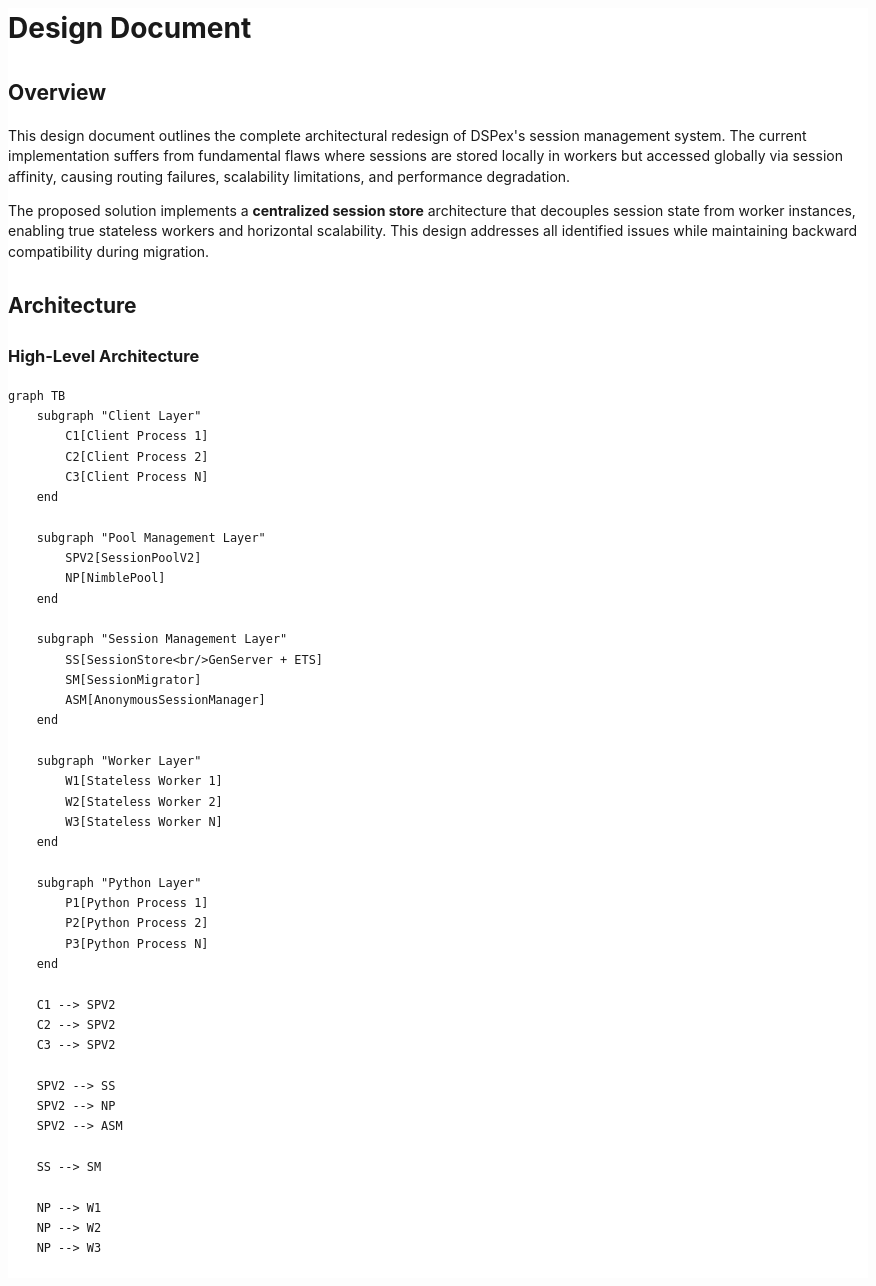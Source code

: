 # Design Document

## Overview

This design document outlines the complete architectural redesign of DSPex's session management system. The current implementation suffers from fundamental flaws where sessions are stored locally in workers but accessed globally via session affinity, causing routing failures, scalability limitations, and performance degradation.

The proposed solution implements a **centralized session store** architecture that decouples session state from worker instances, enabling true stateless workers and horizontal scalability. This design addresses all identified issues while maintaining backward compatibility during migration.

## Architecture

### High-Level Architecture

```mermaid
graph TB
    subgraph "Client Layer"
        C1[Client Process 1]
        C2[Client Process 2]
        C3[Client Process N]
    end
    
    subgraph "Pool Management Layer"
        SPV2[SessionPoolV2]
        NP[NimblePool]
    end
    
    subgraph "Session Management Layer"
        SS[SessionStore<br/>GenServer + ETS]
        SM[SessionMigrator]
        ASM[AnonymousSessionManager]
    end
    
    subgraph "Worker Layer"
        W1[Stateless Worker 1]
        W2[Stateless Worker 2]
        W3[Stateless Worker N]
    end
    
    subgraph "Python Layer"
        P1[Python Process 1]
        P2[Python Process 2]
        P3[Python Process N]
    end
    
    C1 --> SPV2
    C2 --> SPV2
    C3 --> SPV2
    
    SPV2 --> SS
    SPV2 --> NP
    SPV2 --> ASM
    
    SS --> SM
    
    NP --> W1
    NP --> W2
    NP --> W3
    
```